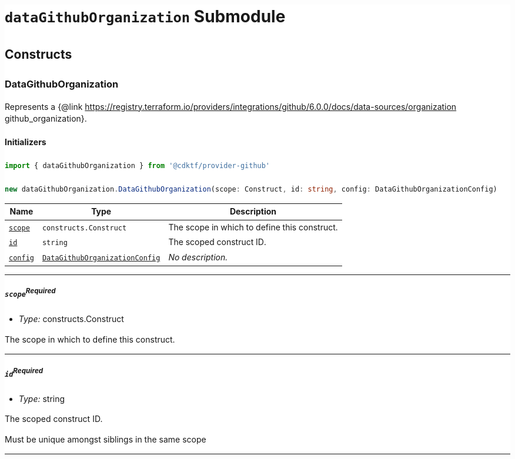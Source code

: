 # `dataGithubOrganization` Submodule <a name="`dataGithubOrganization` Submodule" id="@cdktf/provider-github.dataGithubOrganization"></a>

## Constructs <a name="Constructs" id="Constructs"></a>

### DataGithubOrganization <a name="DataGithubOrganization" id="@cdktf/provider-github.dataGithubOrganization.DataGithubOrganization"></a>

Represents a {@link https://registry.terraform.io/providers/integrations/github/6.0.0/docs/data-sources/organization github_organization}.

#### Initializers <a name="Initializers" id="@cdktf/provider-github.dataGithubOrganization.DataGithubOrganization.Initializer"></a>

```typescript
import { dataGithubOrganization } from '@cdktf/provider-github'

new dataGithubOrganization.DataGithubOrganization(scope: Construct, id: string, config: DataGithubOrganizationConfig)
```

| **Name** | **Type** | **Description** |
| --- | --- | --- |
| <code><a href="#@cdktf/provider-github.dataGithubOrganization.DataGithubOrganization.Initializer.parameter.scope">scope</a></code> | <code>constructs.Construct</code> | The scope in which to define this construct. |
| <code><a href="#@cdktf/provider-github.dataGithubOrganization.DataGithubOrganization.Initializer.parameter.id">id</a></code> | <code>string</code> | The scoped construct ID. |
| <code><a href="#@cdktf/provider-github.dataGithubOrganization.DataGithubOrganization.Initializer.parameter.config">config</a></code> | <code><a href="#@cdktf/provider-github.dataGithubOrganization.DataGithubOrganizationConfig">DataGithubOrganizationConfig</a></code> | *No description.* |

---

##### `scope`<sup>Required</sup> <a name="scope" id="@cdktf/provider-github.dataGithubOrganization.DataGithubOrganization.Initializer.parameter.scope"></a>

- *Type:* constructs.Construct

The scope in which to define this construct.

---

##### `id`<sup>Required</sup> <a name="id" id="@cdktf/provider-github.dataGithubOrganization.DataGithubOrganization.Initializer.parameter.id"></a>

- *Type:* string

The scoped construct ID.

Must be unique amongst siblings in the same scope

---